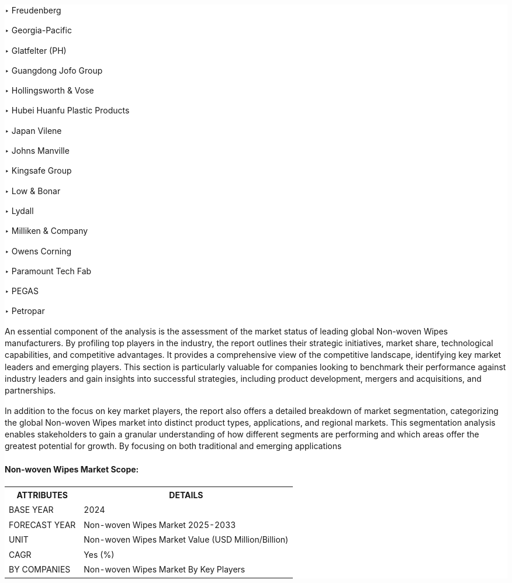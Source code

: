 ‣ Freudenberg

‣ Georgia-Pacific

‣ Glatfelter (PH)

‣ Guangdong Jofo Group

‣ Hollingsworth & Vose

‣ Hubei Huanfu Plastic Products

‣ Japan Vilene

‣ Johns Manville

‣ Kingsafe Group

‣ Low & Bonar

‣ Lydall

‣ Milliken & Company

‣ Owens Corning

‣ Paramount Tech Fab

‣ PEGAS

‣ Petropar

An essential component of the analysis is the assessment of the market status of leading global Non-woven Wipes manufacturers. By profiling top players in the industry, the report outlines their strategic initiatives, market share, technological capabilities, and competitive advantages. It provides a comprehensive view of the competitive landscape, identifying key market leaders and emerging players. This section is particularly valuable for companies looking to benchmark their performance against industry leaders and gain insights into successful strategies, including product development, mergers and acquisitions, and partnerships.

In addition to the focus on key market players, the report also offers a detailed breakdown of market segmentation, categorizing the global Non-woven Wipes market into distinct product types, applications, and regional markets. This segmentation analysis enables stakeholders to gain a granular understanding of how different segments are performing and which areas offer the greatest potential for growth. By focusing on both traditional and emerging applications

<h4>Non-woven Wipes Market Scope:</h4>
<table>
<tr>
<th>ATTRIBUTES</th>
<th>DETAILS</th>
</tr>
<tr>
<td>BASE YEAR</td>
<td>2024</td>
</tr>
<tr>
<td>FORECAST YEAR</td>
<td>Non-woven Wipes Market 2025-2033</td>
</tr>
<tr>
<td>UNIT</td>
<td>Non-woven Wipes Market Value (USD Million/Billion)</td>
<tr>
<td>CAGR</td>
<td>Yes (%)</td>
</tr>
</tr>
<tr>
<td>BY COMPANIES</td>
<td>Non-woven Wipes Market By Key Players</td>
</tr>
